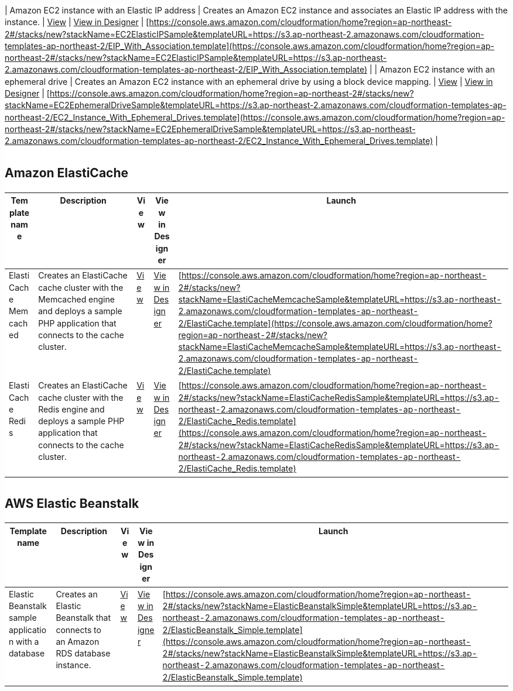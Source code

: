 | Amazon EC2 instance with an Elastic IP address | Creates an Amazon EC2 instance and associates an Elastic IP address with the instance\. | [View](https://s3.ap-northeast-2.amazonaws.com/cloudformation-templates-ap-northeast-2/EIP_With_Association.template) | [View in Designer](https://console.aws.amazon.com/cloudformation/designer/home?region=ap-northeast-2&templateURL=https://s3.ap-northeast-2.amazonaws.com/cloudformation-templates-ap-northeast-2/EIP_With_Association.template) | [https://console.aws.amazon.com/cloudformation/home?region=ap-northeast-2#/stacks/new?stackName=EC2ElasticIPSample&templateURL=https://s3.ap-northeast-2.amazonaws.com/cloudformation-templates-ap-northeast-2/EIP_With_Association.template](https://console.aws.amazon.com/cloudformation/home?region=ap-northeast-2#/stacks/new?stackName=EC2ElasticIPSample&templateURL=https://s3.ap-northeast-2.amazonaws.com/cloudformation-templates-ap-northeast-2/EIP_With_Association.template) | 
| Amazon EC2 instance with an ephemeral drive | Creates an Amazon EC2 instance with an ephemeral drive by using a block device mapping\. | [View](https://s3.ap-northeast-2.amazonaws.com/cloudformation-templates-ap-northeast-2/EC2_Instance_With_Ephemeral_Drives.template) | [View in Designer](https://console.aws.amazon.com/cloudformation/designer/home?region=ap-northeast-2&templateURL=https://s3.ap-northeast-2.amazonaws.com/cloudformation-templates-ap-northeast-2/EC2_Instance_With_Ephemeral_Drives.template) | [https://console.aws.amazon.com/cloudformation/home?region=ap-northeast-2#/stacks/new?stackName=EC2EphemeralDriveSample&templateURL=https://s3.ap-northeast-2.amazonaws.com/cloudformation-templates-ap-northeast-2/EC2_Instance_With_Ephemeral_Drives.template](https://console.aws.amazon.com/cloudformation/home?region=ap-northeast-2#/stacks/new?stackName=EC2EphemeralDriveSample&templateURL=https://s3.ap-northeast-2.amazonaws.com/cloudformation-templates-ap-northeast-2/EC2_Instance_With_Ephemeral_Drives.template) | 

## Amazon ElastiCache<a name="w10432ab1c35c32c13c17"></a>


| Template name | Description | View | View in Designer | Launch | 
| --- | --- | --- | --- | --- | 
| ElastiCache Memcached | Creates an ElastiCache cache cluster with the Memcached engine and deploys a sample PHP application that connects to the cache cluster\. | [View](https://s3.ap-northeast-2.amazonaws.com/cloudformation-templates-ap-northeast-2/ElastiCache.template) | [View in Designer](https://console.aws.amazon.com/cloudformation/designer/home?region=ap-northeast-2&templateURL=https://s3.ap-northeast-2.amazonaws.com/cloudformation-templates-ap-northeast-2/ElastiCache.template) | [https://console.aws.amazon.com/cloudformation/home?region=ap-northeast-2#/stacks/new?stackName=ElastiCacheMemcacheSample&templateURL=https://s3.ap-northeast-2.amazonaws.com/cloudformation-templates-ap-northeast-2/ElastiCache.template](https://console.aws.amazon.com/cloudformation/home?region=ap-northeast-2#/stacks/new?stackName=ElastiCacheMemcacheSample&templateURL=https://s3.ap-northeast-2.amazonaws.com/cloudformation-templates-ap-northeast-2/ElastiCache.template) | 
| ElastiCache Redis | Creates an ElastiCache cache cluster with the Redis engine and deploys a sample PHP application that connects to the cache cluster\. | [View](https://s3.ap-northeast-2.amazonaws.com/cloudformation-templates-ap-northeast-2/ElastiCache_Redis.template) | [View in Designer](https://console.aws.amazon.com/cloudformation/designer/home?region=ap-northeast-2&templateURL=https://s3.ap-northeast-2.amazonaws.com/cloudformation-templates-ap-northeast-2/ElastiCache_Redis.template) | [https://console.aws.amazon.com/cloudformation/home?region=ap-northeast-2#/stacks/new?stackName=ElastiCacheRedisSample&templateURL=https://s3.ap-northeast-2.amazonaws.com/cloudformation-templates-ap-northeast-2/ElastiCache_Redis.template](https://console.aws.amazon.com/cloudformation/home?region=ap-northeast-2#/stacks/new?stackName=ElastiCacheRedisSample&templateURL=https://s3.ap-northeast-2.amazonaws.com/cloudformation-templates-ap-northeast-2/ElastiCache_Redis.template) | 

## AWS Elastic Beanstalk<a name="w10432ab1c35c32c13c19"></a>


| Template name | Description | View | View in Designer | Launch | 
| --- | --- | --- | --- | --- | 
| Elastic Beanstalk sample application with a database | Creates an Elastic Beanstalk that connects to an Amazon RDS database instance\. | [View](https://s3.ap-northeast-2.amazonaws.com/cloudformation-templates-ap-northeast-2/ElasticBeanstalk_Simple.template) | [View in Designer](https://console.aws.amazon.com/cloudformation/designer/home?region=ap-northeast-2&templateURL=https://s3.ap-northeast-2.amazonaws.com/cloudformation-templates-ap-northeast-2/ElasticBeanstalk_Simple.template) | [https://console.aws.amazon.com/cloudformation/home?region=ap-northeast-2#/stacks/new?stackName=ElasticBeanstalkSimple&templateURL=https://s3.ap-northeast-2.amazonaws.com/cloudformation-templates-ap-northeast-2/ElasticBeanstalk_Simple.template](https://console.aws.amazon.com/cloudformation/home?region=ap-northeast-2#/stacks/new?stackName=ElasticBeanstalkSimple&templateURL=https://s3.ap-northeast-2.amazonaws.com/cloudformation-templates-ap-northeast-2/ElasticBeanstalk_Simple.template) | 